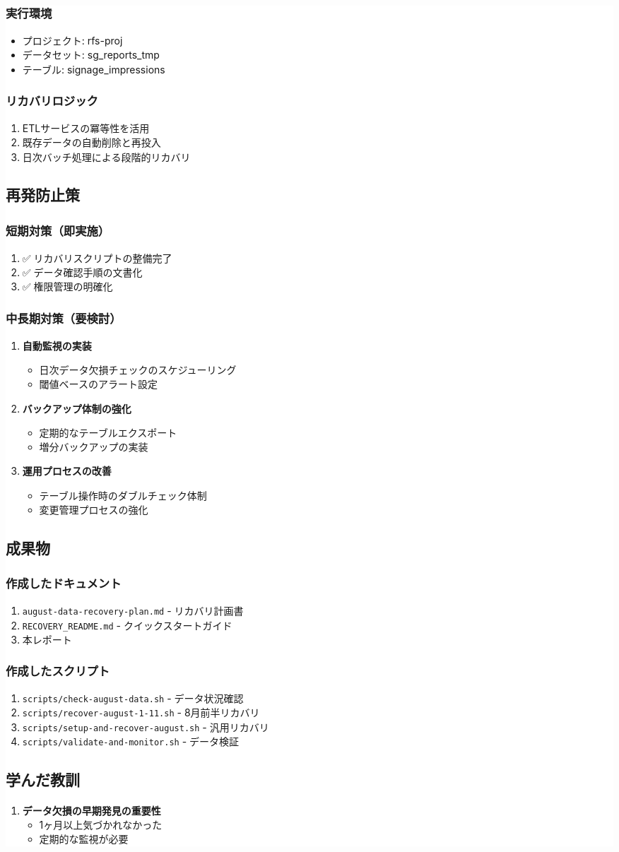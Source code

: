### 実行環境
- プロジェクト: rfs-proj
- データセット: sg_reports_tmp
- テーブル: signage_impressions

### リカバリロジック
1. ETLサービスの冪等性を活用
2. 既存データの自動削除と再投入
3. 日次バッチ処理による段階的リカバリ

## 再発防止策

### 短期対策（即実施）
1. ✅ リカバリスクリプトの整備完了
2. ✅ データ確認手順の文書化
3. ✅ 権限管理の明確化

### 中長期対策（要検討）
1. **自動監視の実装**
   - 日次データ欠損チェックのスケジューリング
   - 閾値ベースのアラート設定

2. **バックアップ体制の強化**
   - 定期的なテーブルエクスポート
   - 増分バックアップの実装

3. **運用プロセスの改善**
   - テーブル操作時のダブルチェック体制
   - 変更管理プロセスの強化

## 成果物

### 作成したドキュメント
1. `august-data-recovery-plan.md` - リカバリ計画書
2. `RECOVERY_README.md` - クイックスタートガイド
3. 本レポート

### 作成したスクリプト
1. `scripts/check-august-data.sh` - データ状況確認
2. `scripts/recover-august-1-11.sh` - 8月前半リカバリ
3. `scripts/setup-and-recover-august.sh` - 汎用リカバリ
4. `scripts/validate-and-monitor.sh` - データ検証

## 学んだ教訓

1. **データ欠損の早期発見の重要性**
   - 1ヶ月以上気づかれなかった
   - 定期的な監視が必要
